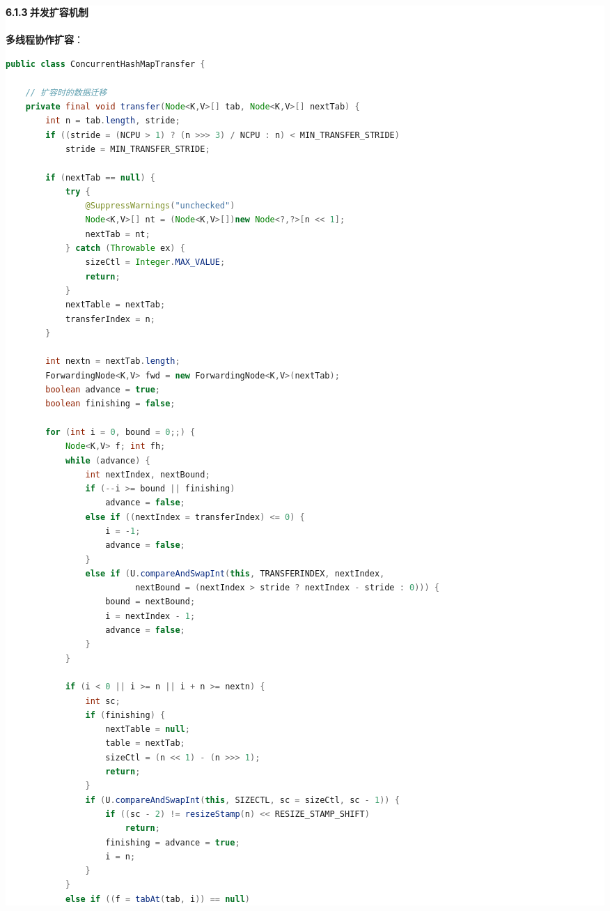 #### 6.1.3 并发扩容机制

**多线程协作扩容**：
```java
public class ConcurrentHashMapTransfer {
    
    // 扩容时的数据迁移
    private final void transfer(Node<K,V>[] tab, Node<K,V>[] nextTab) {
        int n = tab.length, stride;
        if ((stride = (NCPU > 1) ? (n >>> 3) / NCPU : n) < MIN_TRANSFER_STRIDE)
            stride = MIN_TRANSFER_STRIDE;
        
        if (nextTab == null) {
            try {
                @SuppressWarnings("unchecked")
                Node<K,V>[] nt = (Node<K,V>[])new Node<?,?>[n << 1];
                nextTab = nt;
            } catch (Throwable ex) {
                sizeCtl = Integer.MAX_VALUE;
                return;
            }
            nextTable = nextTab;
            transferIndex = n;
        }
        
        int nextn = nextTab.length;
        ForwardingNode<K,V> fwd = new ForwardingNode<K,V>(nextTab);
        boolean advance = true;
        boolean finishing = false;
        
        for (int i = 0, bound = 0;;) {
            Node<K,V> f; int fh;
            while (advance) {
                int nextIndex, nextBound;
                if (--i >= bound || finishing)
                    advance = false;
                else if ((nextIndex = transferIndex) <= 0) {
                    i = -1;
                    advance = false;
                }
                else if (U.compareAndSwapInt(this, TRANSFERINDEX, nextIndex,
                          nextBound = (nextIndex > stride ? nextIndex - stride : 0))) {
                    bound = nextBound;
                    i = nextIndex - 1;
                    advance = false;
                }
            }
            
            if (i < 0 || i >= n || i + n >= nextn) {
                int sc;
                if (finishing) {
                    nextTable = null;
                    table = nextTab;
                    sizeCtl = (n << 1) - (n >>> 1);
                    return;
                }
                if (U.compareAndSwapInt(this, SIZECTL, sc = sizeCtl, sc - 1)) {
                    if ((sc - 2) != resizeStamp(n) << RESIZE_STAMP_SHIFT)
                        return;
                    finishing = advance = true;
                    i = n;
                }
            }
            else if ((f = tabAt(tab, i)) == null)
```